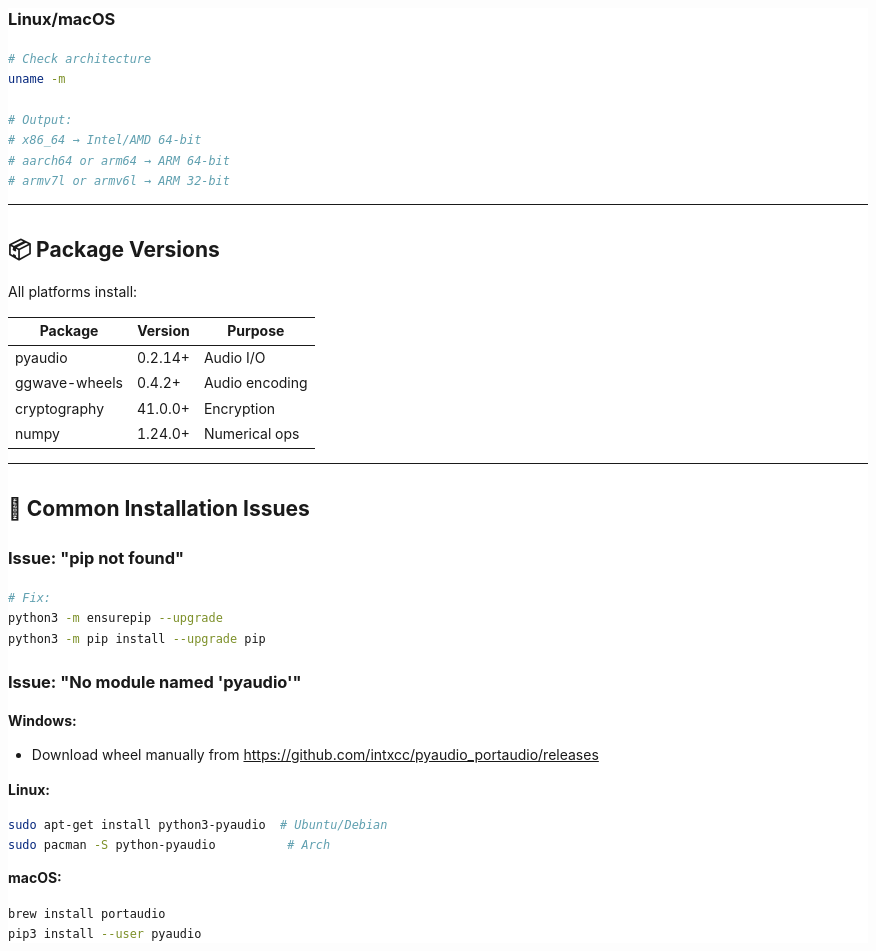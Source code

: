 ### Linux/macOS

```bash
# Check architecture
uname -m

# Output:
# x86_64 → Intel/AMD 64-bit
# aarch64 or arm64 → ARM 64-bit
# armv7l or armv6l → ARM 32-bit
```

---

## 📦 Package Versions

All platforms install:

| Package | Version | Purpose |
|---------|---------|---------|
| pyaudio | 0.2.14+ | Audio I/O |
| ggwave-wheels | 0.4.2+ | Audio encoding |
| cryptography | 41.0.0+ | Encryption |
| numpy | 1.24.0+ | Numerical ops |

---

## 🐛 Common Installation Issues

### Issue: "pip not found"

```bash
# Fix:
python3 -m ensurepip --upgrade
python3 -m pip install --upgrade pip
```

### Issue: "No module named 'pyaudio'"

**Windows:**
- Download wheel manually from https://github.com/intxcc/pyaudio_portaudio/releases

**Linux:**
```bash
sudo apt-get install python3-pyaudio  # Ubuntu/Debian
sudo pacman -S python-pyaudio          # Arch
```

**macOS:**
```bash
brew install portaudio
pip3 install --user pyaudio
```

